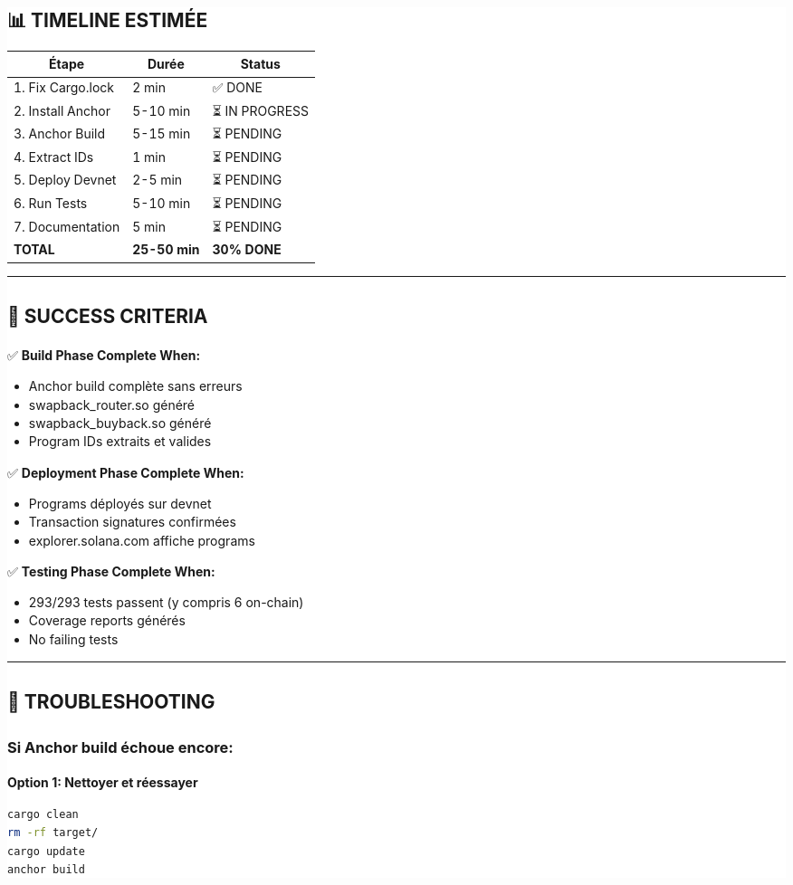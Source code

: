 
## 📊 TIMELINE ESTIMÉE

| Étape | Durée | Status |
|-------|-------|--------|
| 1. Fix Cargo.lock | 2 min | ✅ DONE |
| 2. Install Anchor | 5-10 min | ⏳ IN PROGRESS |
| 3. Anchor Build | 5-15 min | ⏳ PENDING |
| 4. Extract IDs | 1 min | ⏳ PENDING |
| 5. Deploy Devnet | 2-5 min | ⏳ PENDING |
| 6. Run Tests | 5-10 min | ⏳ PENDING |
| 7. Documentation | 5 min | ⏳ PENDING |
| **TOTAL** | **25-50 min** | **30% DONE** |

---

## 🎯 SUCCESS CRITERIA

✅ **Build Phase Complete When:**
- Anchor build complète sans erreurs
- swapback_router.so généré
- swapback_buyback.so généré
- Program IDs extraits et valides

✅ **Deployment Phase Complete When:**
- Programs déployés sur devnet
- Transaction signatures confirmées
- explorer.solana.com affiche programs

✅ **Testing Phase Complete When:**
- 293/293 tests passent (y compris 6 on-chain)
- Coverage reports générés
- No failing tests

---

## 🚨 TROUBLESHOOTING

### Si Anchor build échoue encore:

**Option 1: Nettoyer et réessayer**
```bash
cargo clean
rm -rf target/
cargo update
anchor build
```
